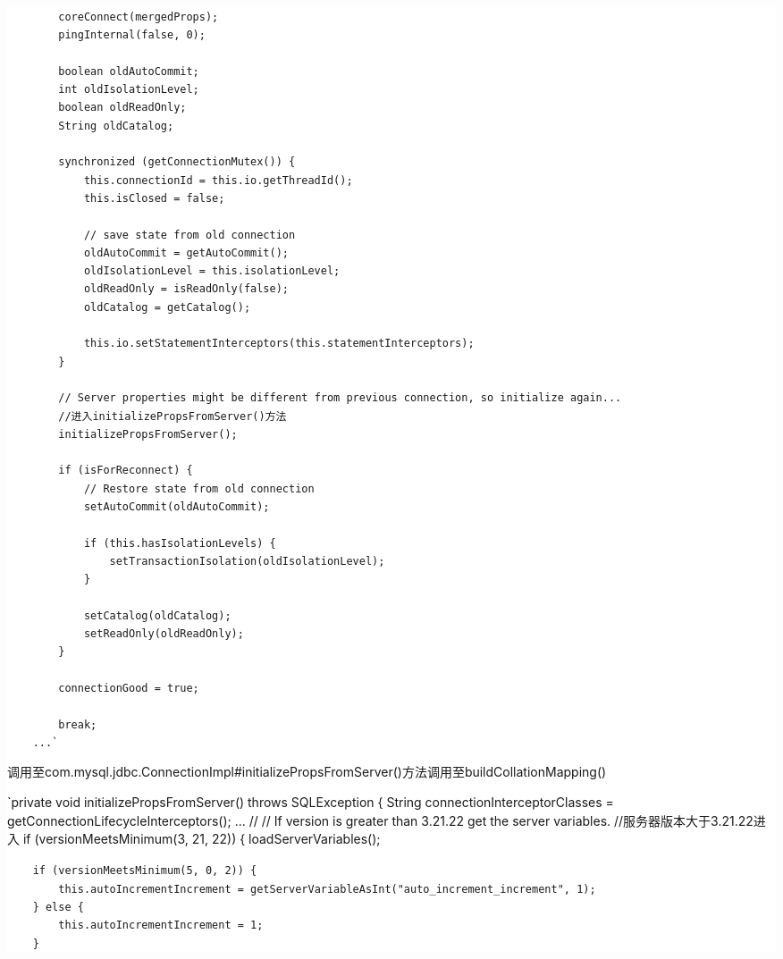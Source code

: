             coreConnect(mergedProps);
            pingInternal(false, 0);

            boolean oldAutoCommit;
            int oldIsolationLevel;
            boolean oldReadOnly;
            String oldCatalog;

            synchronized (getConnectionMutex()) {
                this.connectionId = this.io.getThreadId();
                this.isClosed = false;

                // save state from old connection
                oldAutoCommit = getAutoCommit();
                oldIsolationLevel = this.isolationLevel;
                oldReadOnly = isReadOnly(false);
                oldCatalog = getCatalog();

                this.io.setStatementInterceptors(this.statementInterceptors);
            }

            // Server properties might be different from previous connection, so initialize again...
            //进入initializePropsFromServer()方法
            initializePropsFromServer();

            if (isForReconnect) {
                // Restore state from old connection
                setAutoCommit(oldAutoCommit);

                if (this.hasIsolationLevels) {
                    setTransactionIsolation(oldIsolationLevel);
                }

                setCatalog(oldCatalog);
                setReadOnly(oldReadOnly);
            }

            connectionGood = true;

            break;
        ...` 

调用至com.mysql.jdbc.ConnectionImpl#initializePropsFromServer()方法调用至buildCollationMapping()

`private void initializePropsFromServer() throws SQLException {
    String connectionInterceptorClasses = getConnectionLifecycleInterceptors();
    ...
    //
    // If version is greater than 3.21.22 get the server variables.
    //服务器版本大于3.21.22进入
    if (versionMeetsMinimum(3, 21, 22)) {
        loadServerVariables();

        if (versionMeetsMinimum(5, 0, 2)) {
            this.autoIncrementIncrement = getServerVariableAsInt("auto_increment_increment", 1);
        } else {
            this.autoIncrementIncrement = 1;
        }
